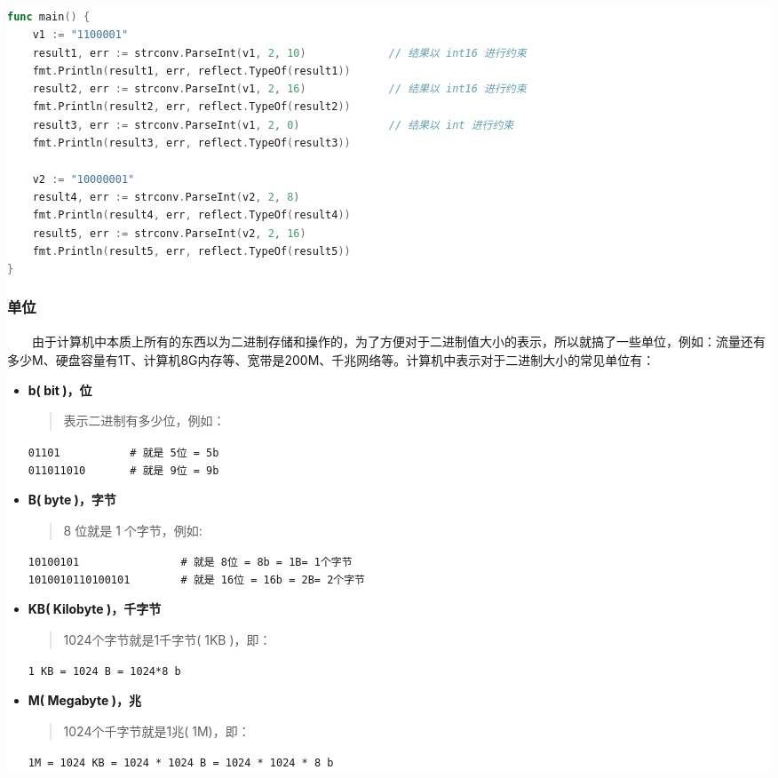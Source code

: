 ```go
func main() {
	v1 := "1100001"
	result1, err := strconv.ParseInt(v1, 2, 10)				// 结果以 int16 进行约束
	fmt.Println(result1, err, reflect.TypeOf(result1))
	result2, err := strconv.ParseInt(v1, 2, 16)				// 结果以 int16 进行约束
	fmt.Println(result2, err, reflect.TypeOf(result2))
	result3, err := strconv.ParseInt(v1, 2, 0)				// 结果以 int 进行约束
	fmt.Println(result3, err, reflect.TypeOf(result3))

	v2 := "10000001"
	result4, err := strconv.ParseInt(v2, 2, 8)
	fmt.Println(result4, err, reflect.TypeOf(result4))
	result5, err := strconv.ParseInt(v2, 2, 16)
	fmt.Println(result5, err, reflect.TypeOf(result5))
}
```





### 单位

&emsp;&emsp;由于计算机中本质上所有的东西以为二进制存储和操作的，为了方便对于二进制值大小的表示，所以就搞了一些单位，例如：流量还有多少M、硬盘容量有1T、计算机8G内存等、宽带是200M、千兆网络等。计算机中表示对于二进制大小的常见单位有：

- **b( bit )，位**

    > 表示二进制有多少位，例如：

    ```shell
    01101     		# 就是 5位 = 5b      
    011011010 		# 就是 9位 = 9b
    ```

- **B( byte )，字节**

    > 8 位就是 1 个字节，例如:

    ```shell
    10100101                # 就是 8位 = 8b = 1B= 1个字节  
    1010010110100101        # 就是 16位 = 16b = 2B= 2个字节
    ```

- **KB( Kilobyte )，千字节**

    > 1024个字节就是1千字节( 1KB )，即： 

    ```shell
    1 KB = 1024 B = 1024*8 b
    ```

- **M( Megabyte )，兆**

    > 1024个千字节就是1兆( 1M)，即：

    ```shell
    1M = 1024 KB = 1024 * 1024 B = 1024 * 1024 * 8 b
    ```
